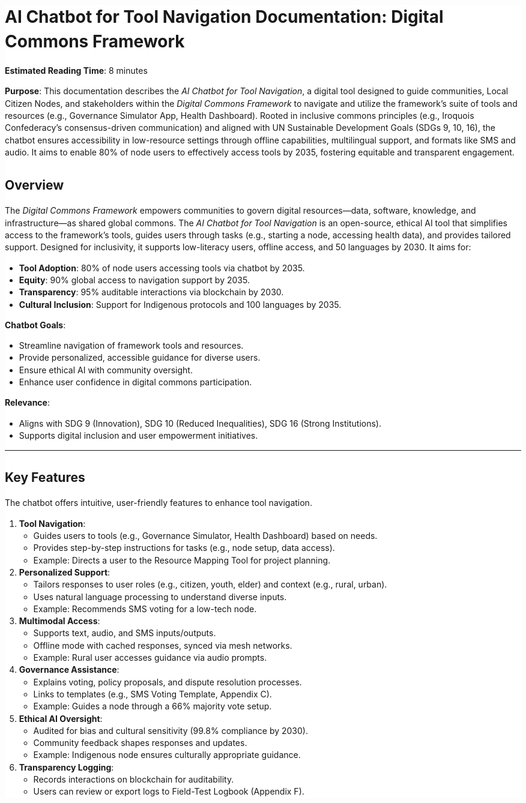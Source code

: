 # AI Chatbot for Tool Navigation Documentation: Digital Commons Framework

**Estimated Reading Time**: 8 minutes

**Purpose**: This documentation describes the *AI Chatbot for Tool Navigation*, a digital tool designed to guide communities, Local Citizen Nodes, and stakeholders within the *Digital Commons Framework* to navigate and utilize the framework’s suite of tools and resources (e.g., Governance Simulator App, Health Dashboard). Rooted in inclusive commons principles (e.g., Iroquois Confederacy’s consensus-driven communication) and aligned with UN Sustainable Development Goals (SDGs 9, 10, 16), the chatbot ensures accessibility in low-resource settings through offline capabilities, multilingual support, and formats like SMS and audio. It aims to enable 80% of node users to effectively access tools by 2035, fostering equitable and transparent engagement.

## Overview
The *Digital Commons Framework* empowers communities to govern digital resources—data, software, knowledge, and infrastructure—as shared global commons. The *AI Chatbot for Tool Navigation* is an open-source, ethical AI tool that simplifies access to the framework’s tools, guides users through tasks (e.g., starting a node, accessing health data), and provides tailored support. Designed for inclusivity, it supports low-literacy users, offline access, and 50 languages by 2030. It aims for:

- **Tool Adoption**: 80% of node users accessing tools via chatbot by 2035.
- **Equity**: 90% global access to navigation support by 2035.
- **Transparency**: 95% auditable interactions via blockchain by 2030.
- **Cultural Inclusion**: Support for Indigenous protocols and 100 languages by 2035.

**Chatbot Goals**:
- Streamline navigation of framework tools and resources.
- Provide personalized, accessible guidance for diverse users.
- Ensure ethical AI with community oversight.
- Enhance user confidence in digital commons participation.

**Relevance**:
- Aligns with SDG 9 (Innovation), SDG 10 (Reduced Inequalities), SDG 16 (Strong Institutions).
- Supports digital inclusion and user empowerment initiatives.

---

## Key Features
The chatbot offers intuitive, user-friendly features to enhance tool navigation.

1. **Tool Navigation**:
   - Guides users to tools (e.g., Governance Simulator, Health Dashboard) based on needs.
   - Provides step-by-step instructions for tasks (e.g., node setup, data access).
   - Example: Directs a user to the Resource Mapping Tool for project planning.
2. **Personalized Support**:
   - Tailors responses to user roles (e.g., citizen, youth, elder) and context (e.g., rural, urban).
   - Uses natural language processing to understand diverse inputs.
   - Example: Recommends SMS voting for a low-tech node.
3. **Multimodal Access**:
   - Supports text, audio, and SMS inputs/outputs.
   - Offline mode with cached responses, synced via mesh networks.
   - Example: Rural user accesses guidance via audio prompts.
4. **Governance Assistance**:
   - Explains voting, policy proposals, and dispute resolution processes.
   - Links to templates (e.g., SMS Voting Template, Appendix C).
   - Example: Guides a node through a 66% majority vote setup.
5. **Ethical AI Oversight**:
   - Audited for bias and cultural sensitivity (99.8% compliance by 2030).
   - Community feedback shapes responses and updates.
   - Example: Indigenous node ensures culturally appropriate guidance.
6. **Transparency Logging**:
   - Records interactions on blockchain for auditability.
   - Users can review or export logs to Field-Test Logbook (Appendix F).